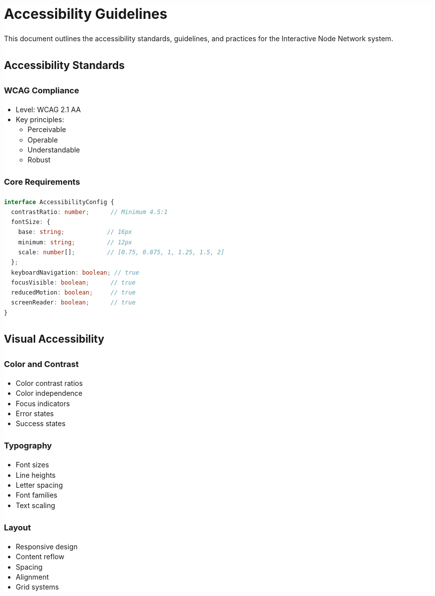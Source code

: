 # Accessibility Guidelines

This document outlines the accessibility standards, guidelines, and practices for the Interactive Node Network system.

## Accessibility Standards

### WCAG Compliance
- Level: WCAG 2.1 AA
- Key principles:
  - Perceivable
  - Operable
  - Understandable
  - Robust

### Core Requirements
```typescript
interface AccessibilityConfig {
  contrastRatio: number;      // Minimum 4.5:1
  fontSize: {
    base: string;            // 16px
    minimum: string;         // 12px
    scale: number[];         // [0.75, 0.875, 1, 1.25, 1.5, 2]
  };
  keyboardNavigation: boolean; // true
  focusVisible: boolean;      // true
  reducedMotion: boolean;     // true
  screenReader: boolean;      // true
}
```

## Visual Accessibility

### Color and Contrast
- Color contrast ratios
- Color independence
- Focus indicators
- Error states
- Success states

### Typography
- Font sizes
- Line heights
- Letter spacing
- Font families
- Text scaling

### Layout
- Responsive design
- Content reflow
- Spacing
- Alignment
- Grid systems
